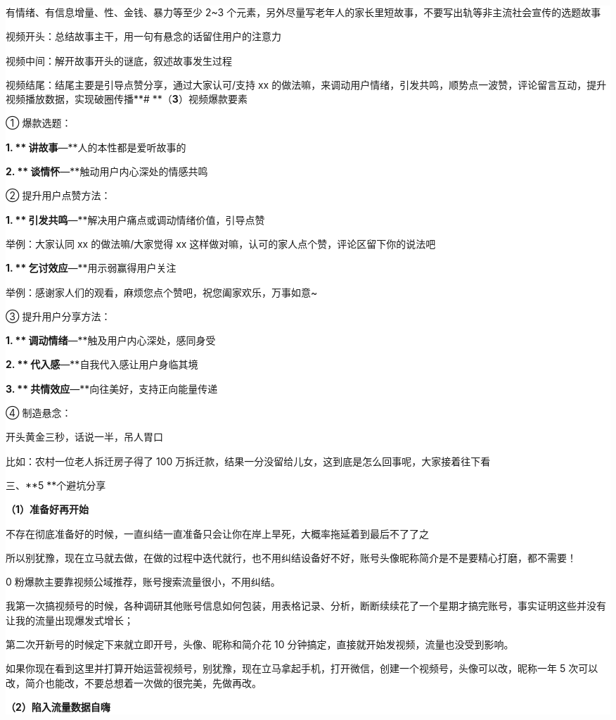 
 

有情绪、有信息增量、性、金钱、暴力等至少 2~3 个元素，另外尽量写老年人的家长里短故事，不要写出轨等非主流社会宣传的选题故事

视频开头：总结故事主干，用一句有悬念的话留住用户的注意力

视频中间：解开故事开头的谜底，叙述故事发生过程

视频结尾：结尾主要是引导点赞分享，通过大家认可/支持 xx 的做法嘛，来调动用户情绪，引发共鸣，顺势点一波赞，评论留言互动，提升视频播放数据，实现破圈传播**# **（**3**）视频爆款要素

① 爆款选题：

**1. ** 讲故事**—**人的本性都是爱听故事的

**2. ** 谈情怀**—**触动用户内心深处的情感共鸣

② 提升用户点赞方法：

**1. ** 引发共鸣**—**解决用户痛点或调动情绪价值，引导点赞

举例：大家认同 xx 的做法嘛/大家觉得 xx 这样做对嘛，认可的家人点个赞，评论区留下你的说法吧

 

 

**1. ** 乞讨效应**—**用示弱赢得用户关注

举例：感谢家人们的观看，麻烦您点个赞吧，祝您阖家欢乐，万事如意~

③ 提升用户分享方法：

**1. ** 调动情绪**—**触及用户内心深处，感同身受

**2. ** 代入感**—**自我代入感让用户身临其境

**3. ** 共情效应**—**向往美好，支持正向能量传递

④ 制造悬念：

开头黄金三秒，话说一半，吊人胃口

比如：农村一位老人拆迁房子得了 100 万拆迁款，结果一分没留给儿女，这到底是怎么回事呢，大家接着往下看

三、**5 **个避坑分享


 

**（1）准备好再开始**

不存在彻底准备好的时候，一直纠结一直准备只会让你在岸上旱死，大概率拖延着到最后不了了之

所以别犹豫，现在立马就去做，在做的过程中迭代就行，也不用纠结设备好不好，账号头像昵称简介是不是要精心打磨，都不需要！

0 粉爆款主要靠视频公域推荐，账号搜索流量很小，不用纠结。

我第一次搞视频号的时候，各种调研其他账号信息如何包装，用表格记录、分析，断断续续花了一个星期才搞完账号，事实证明这些并没有让我的流量出现爆发式增长；

第二次开新号的时候定下来就立即开号，头像、昵称和简介花 10 分钟搞定，直接就开始发视频，流量也没受到影响。

如果你现在看到这里并打算开始运营视频号，别犹豫，现在立马拿起手机，打开微信，创建一个视频号，头像可以改，昵称一年 5 次可以改，简介也能改，不要总想着一次做的很完美，先做再改。

**（2）陷入流量数据自嗨**

 

 
